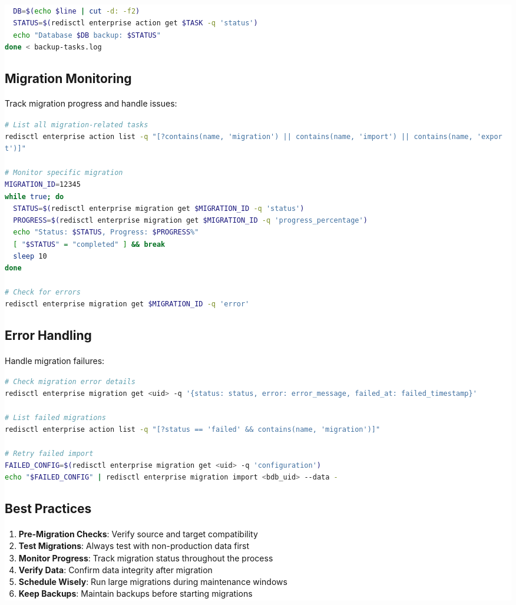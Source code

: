 ```bash
  DB=$(echo $line | cut -d: -f2)
  STATUS=$(redisctl enterprise action get $TASK -q 'status')
  echo "Database $DB backup: $STATUS"
done < backup-tasks.log
```

## Migration Monitoring

Track migration progress and handle issues:

```bash
# List all migration-related tasks
redisctl enterprise action list -q "[?contains(name, 'migration') || contains(name, 'import') || contains(name, 'export')]"

# Monitor specific migration
MIGRATION_ID=12345
while true; do
  STATUS=$(redisctl enterprise migration get $MIGRATION_ID -q 'status')
  PROGRESS=$(redisctl enterprise migration get $MIGRATION_ID -q 'progress_percentage')
  echo "Status: $STATUS, Progress: $PROGRESS%"
  [ "$STATUS" = "completed" ] && break
  sleep 10
done

# Check for errors
redisctl enterprise migration get $MIGRATION_ID -q 'error'
```

## Error Handling

Handle migration failures:

```bash
# Check migration error details
redisctl enterprise migration get <uid> -q '{status: status, error: error_message, failed_at: failed_timestamp}'

# List failed migrations
redisctl enterprise action list -q "[?status == 'failed' && contains(name, 'migration')]"

# Retry failed import
FAILED_CONFIG=$(redisctl enterprise migration get <uid> -q 'configuration')
echo "$FAILED_CONFIG" | redisctl enterprise migration import <bdb_uid> --data -
```

## Best Practices

1. **Pre-Migration Checks**: Verify source and target compatibility
2. **Test Migrations**: Always test with non-production data first
3. **Monitor Progress**: Track migration status throughout the process
4. **Verify Data**: Confirm data integrity after migration
5. **Schedule Wisely**: Run large migrations during maintenance windows
6. **Keep Backups**: Maintain backups before starting migrations
